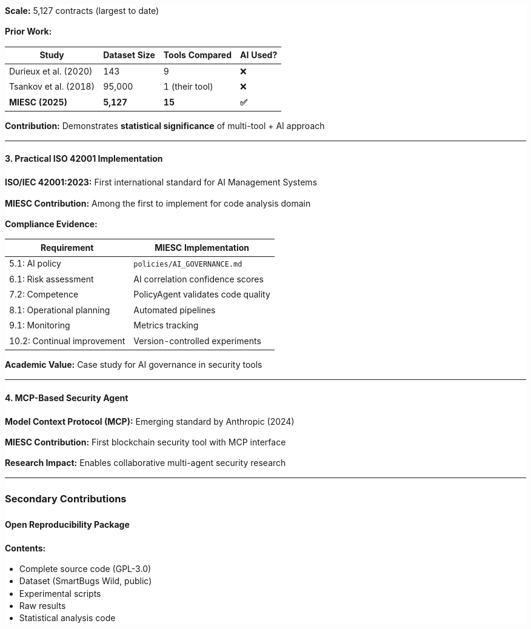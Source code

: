 **Scale:** 5,127 contracts (largest to date)

**Prior Work:**

| Study | Dataset Size | Tools Compared | AI Used? |
|-------|--------------|----------------|----------|
| Durieux et al. (2020) | 143 | 9 | ❌ |
| Tsankov et al. (2018) | 95,000 | 1 (their tool) | ❌ |
| **MIESC (2025)** | **5,127** | **15** | **✅** |

**Contribution:** Demonstrates **statistical significance** of multi-tool + AI approach

---

#### 3. Practical ISO 42001 Implementation

**ISO/IEC 42001:2023:** First international standard for AI Management Systems

**MIESC Contribution:** Among the first to implement for code analysis domain

**Compliance Evidence:**

| Requirement | MIESC Implementation |
|-------------|----------------------|
| 5.1: AI policy | `policies/AI_GOVERNANCE.md` |
| 6.1: Risk assessment | AI correlation confidence scores |
| 7.2: Competence | PolicyAgent validates code quality |
| 8.1: Operational planning | Automated pipelines |
| 9.1: Monitoring | Metrics tracking |
| 10.2: Continual improvement | Version-controlled experiments |

**Academic Value:** Case study for AI governance in security tools

---

#### 4. MCP-Based Security Agent

**Model Context Protocol (MCP):** Emerging standard by Anthropic (2024)

**MIESC Contribution:** First blockchain security tool with MCP interface

**Research Impact:** Enables collaborative multi-agent security research

---

### Secondary Contributions

#### Open Reproducibility Package

**Contents:**
- Complete source code (GPL-3.0)
- Dataset (SmartBugs Wild, public)
- Experimental scripts
- Raw results
- Statistical analysis code
